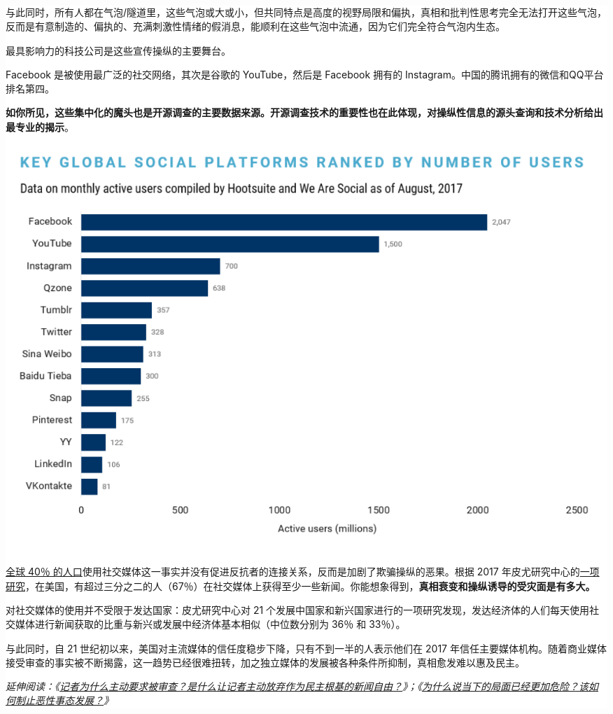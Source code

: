 与此同时，所有人都在气泡/隧道里，这些气泡或大或小，但共同特点是高度的视野局限和偏执，真相和批判性思考完全无法打开这些气泡，反而是有意制造的、偏执的、充满刺激性情绪的假消息，能顺利在这些气泡中流通，因为它们完全符合气泡内生态。

最具影响力的科技公司是这些宣传操纵的主要舞台。

Facebook 是被使用最广泛的社交网络，其次是谷歌的 YouTube，然后是 Facebook 拥有的 Instagram。中国的腾讯拥有的微信和QQ平台排名第四。

**如你所见，这些集中化的魔头也是开源调查的主要数据来源。开源调查技术的重要性也在此体现，对操纵性信息的源头查询和技术分析给出最专业的揭示**。

![图20190115-18信息战](图20190115-18信息战.png)

[全球 40％ 的人口](https://thenextweb.com/contributors/2017/08/07/number-social-media-users-passes-3-billion-no-signs-slowing/#.tnw_Oi2CUuNd)使用社交媒体这一事实并没有促进反抗者的连接关系，反而是加剧了欺骗操纵的恶果。根据 2017 年皮尤研究中心的[一项研究](http://www.pewresearch.org/fact-tank/2017/10/04/key-trends-in-social-and-digital-news-media/)，在美国，有超过三分之二的人（67％）在社交媒体上获得至少一些新闻。你能想象得到，**真相衰变和操纵诱导的受灾面是有多大。**

对社交媒体的使用并不受限于发达国家：皮尤研究中心对 21 个发展中国家和新兴国家进行的一项研究发现，发达经济体的人们每天使用社交媒体进行新闻获取的比重与新兴或发展中经济体基本相似（中位数分别为 36％ 和 33％）。

与此同时，自 21 世纪初以来，美国对主流媒体的信任度稳步下降，只有不到一半的人表示他们在 2017 年信任主要媒体机构。随着商业媒体接受审查的事实被不断揭露，这一趋势已经很难扭转，加之独立媒体的发展被各种条件所抑制，真相愈发难以惠及民主。

_延伸阅读：《_[_记者为什么主动要求被审查？是什么让记者主动放弃作为民主根基的新闻自由？_](https://medium.com/@iyouport/%E7%94%B5%E5%AD%90%E9%82%AE%E4%BB%B6%E8%A2%AB%E6%9B%9D%E5%85%89-%E6%8F%AD%E7%A4%BA%E8%AE%B0%E8%80%85%E4%B8%BB%E5%8A%A8%E6%8E%A5%E5%8F%97%E6%83%85%E6%8A%A5%E9%83%A8%E9%97%A8%E7%9A%84%E5%AE%A1%E6%9F%A5-%E8%BF%99%E7%A9%B6%E7%AB%9F%E6%98%AF%E4%B8%BA%E4%BB%80%E4%B9%88-d2745e575501)_》；《_[_为什么说当下的局面已经更加危险？该如何制止恶性事态发展？_](https://medium.com/@iyouport/%E7%89%B9%E6%9C%97%E6%99%AE%E6%94%BF%E5%BA%9C%E5%AF%B9%E5%AA%92%E4%BD%93%E7%9A%84%E6%88%98%E4%BA%89%E4%B8%8D%E5%90%8C%E4%BA%8E%E5%A5%A5%E5%B7%B4%E9%A9%AC%E6%97%B6%E4%BB%A3-%E5%AE%83%E5%B7%B2%E5%8F%98%E5%BE%97%E6%9B%B4%E5%8A%A0%E9%98%B4%E6%9A%97-6a12cd3fd022)_》_
